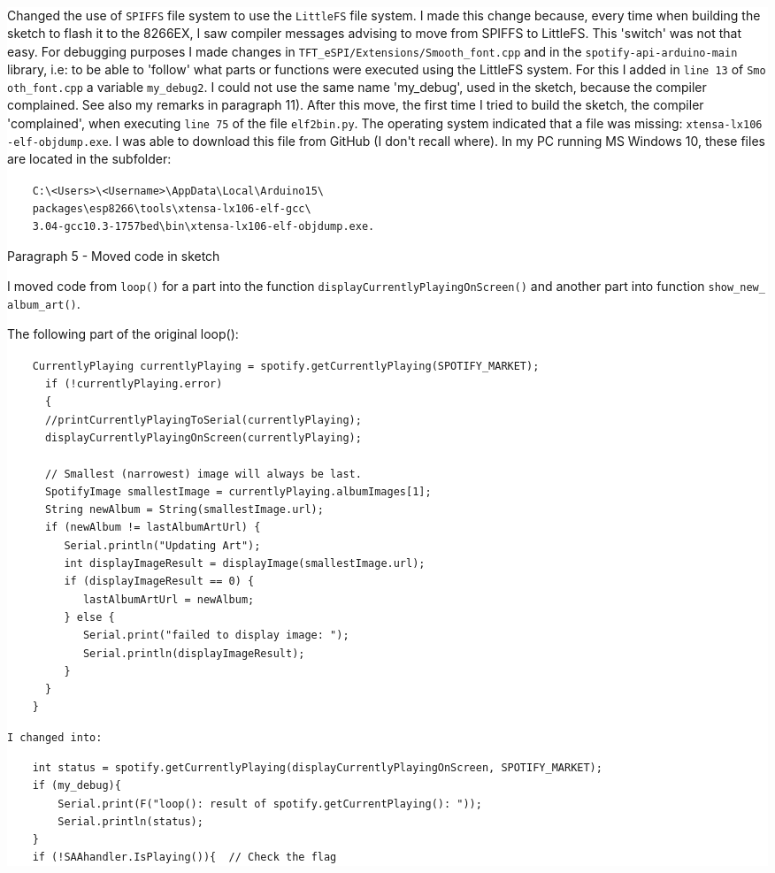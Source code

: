 Changed the use of `SPIFFS` file system to use the
`LittleFS` file system. I made this change because,
every time when building the sketch to flash it to
the 8266EX, I saw compiler messages advising to 
move from SPIFFS to LittleFS. This 'switch' was 
not that easy. For debugging purposes I made changes in
`TFT_eSPI/Extensions/Smooth_font.cpp` and
in the `spotify-api-arduino-main` library,
i.e: to be able to 'follow' what parts or
functions were executed using the LittleFS system.
For this I added in `line 13` of `Smooth_font.cpp` a 
variable `my_debug2`. I could not use the same
name 'my_debug', used in the sketch, because the 
compiler complained.
See also my remarks in paragraph 11).
After this move, the first time I tried to build the
sketch, the compiler 'complained', when
executing `line 75` of the file `elf2bin.py`. The operating
system indicated that a file was missing:
`xtensa-lx106-elf-objdump.exe`. I was able
to download this file from GitHub (I don't recall where).
In my PC running MS Windows 10, these files are located
in the subfolder: 
```
    C:\<Users>\<Username>\AppData\Local\Arduino15\
    packages\esp8266\tools\xtensa-lx106-elf-gcc\
    3.04-gcc10.3-1757bed\bin\xtensa-lx106-elf-objdump.exe.
```

Paragraph 5 - Moved code in sketch

I moved code from `loop()` for a part into the function 
`displayCurrentlyPlayingOnScreen()` and another part into
function `show_new_album_art()`.

The following part of the original loop():
```
    CurrentlyPlaying currentlyPlaying = spotify.getCurrentlyPlaying(SPOTIFY_MARKET);
      if (!currentlyPlaying.error)
      {
      //printCurrentlyPlayingToSerial(currentlyPlaying);
      displayCurrentlyPlayingOnScreen(currentlyPlaying);

      // Smallest (narrowest) image will always be last.
      SpotifyImage smallestImage = currentlyPlaying.albumImages[1];
      String newAlbum = String(smallestImage.url);
      if (newAlbum != lastAlbumArtUrl) {
         Serial.println("Updating Art");
         int displayImageResult = displayImage(smallestImage.url);
         if (displayImageResult == 0) {
            lastAlbumArtUrl = newAlbum;
         } else {
            Serial.print("failed to display image: ");
            Serial.println(displayImageResult);
         }
      }
    }
```
    I changed into:
```
    int status = spotify.getCurrentlyPlaying(displayCurrentlyPlayingOnScreen, SPOTIFY_MARKET);
    if (my_debug){
        Serial.print(F("loop(): result of spotify.getCurrentPlaying(): "));
        Serial.println(status);
    }
    if (!SAAhandler.IsPlaying()){  // Check the flag
```